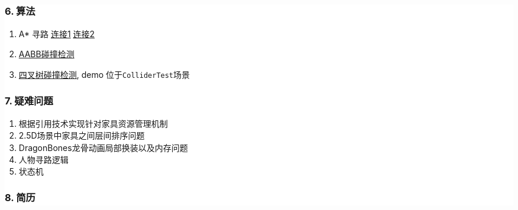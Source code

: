 
### 6. 算法
1. A* 寻路 [连接1](https://blog.csdn.net/sinat_31771313/article/details/82115734)  [连接2](https://blog.csdn.net/sinat_31771313/article/details/82115734)
2. [AABB碰撞检测](https://blog.csdn.net/u012945598/article/details/39524343)

3. [四叉树碰撞检测](https://mp.weixin.qq.com/s/gkvOd11kbZYcKXkBc7V8kQ), demo 位于`ColliderTest`场景
### 7. 疑难问题
1. 根据引用技术实现针对家具资源管理机制  
2. 2.5D场景中家具之间层间排序问题
3. DragonBones龙骨动画局部换装以及内存问题
4. 人物寻路逻辑
5. 状态机

### 8. 简历